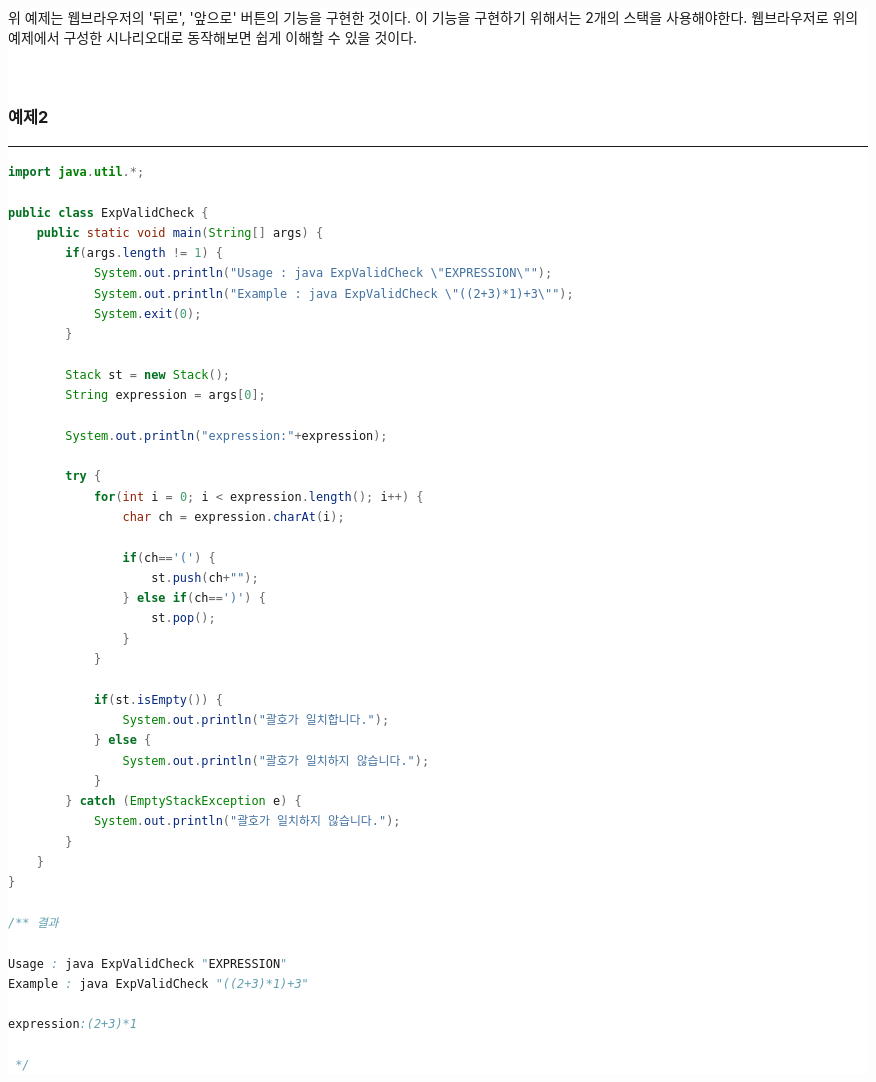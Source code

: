 위 예제는 웹브라우저의 '뒤로', '앞으로' 버튼의 기능을 구현한 것이다. 이 기능을 구현하기 위해서는 2개의 스택을 사용해야한다. 웹브라우저로 위의 예제에서 구성한 시나리오대로 동작해보면 쉽게 이해할 수 있을 것이다.

<br>

### 예제2
---
```java
import java.util.*;

public class ExpValidCheck {
    public static void main(String[] args) {
        if(args.length != 1) {
            System.out.println("Usage : java ExpValidCheck \"EXPRESSION\"");
            System.out.println("Example : java ExpValidCheck \"((2+3)*1)+3\"");
            System.exit(0);
        }

        Stack st = new Stack();
        String expression = args[0];

        System.out.println("expression:"+expression);

        try {
            for(int i = 0; i < expression.length(); i++) {
                char ch = expression.charAt(i);

                if(ch=='(') {
                    st.push(ch+"");
                } else if(ch==')') {
                    st.pop();
                }
            }

            if(st.isEmpty()) {
                System.out.println("괄호가 일치합니다.");
            } else {
                System.out.println("괄호가 일치하지 않습니다.");
            }
        } catch (EmptyStackException e) {
            System.out.println("괄호가 일치하지 않습니다.");
        }
    }
}

/** 결과

Usage : java ExpValidCheck "EXPRESSION"
Example : java ExpValidCheck "((2+3)*1)+3"

expression:(2+3)*1

 */
```
